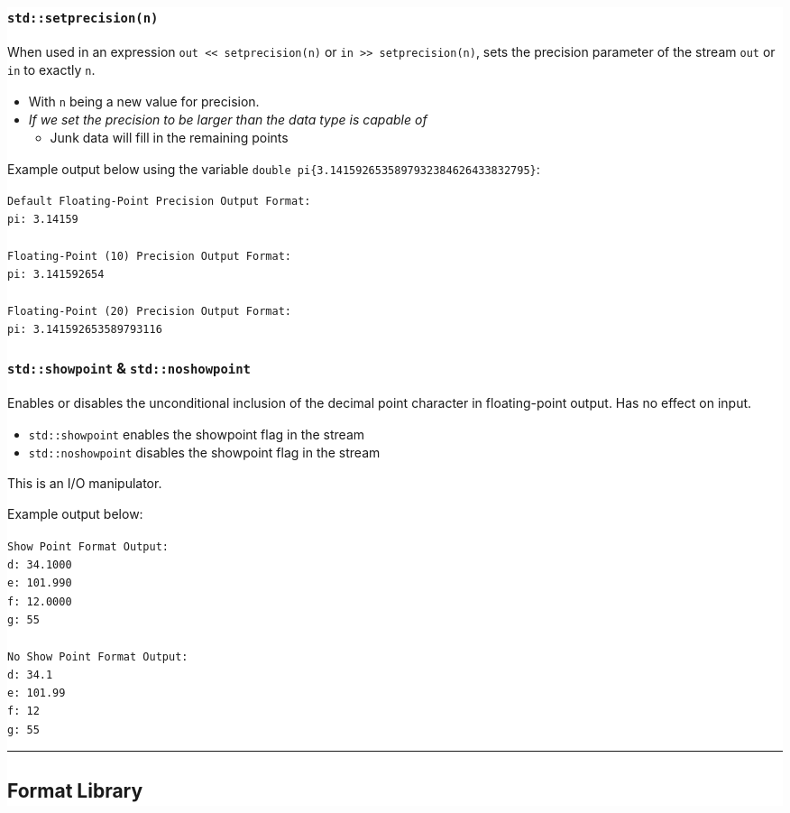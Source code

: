 ### `std::setprecision(n)`

When used in an expression `out << setprecision(n)` or `in >> setprecision(n)`, sets the precision parameter of the
stream `out`
or `in` to exactly `n`.

- With `n` being a new value for precision.
- _If we set the precision to be larger than the data type is capable of_
  - Junk data will fill in the remaining points

Example output below using the variable `double pi{3.1415926535897932384626433832795}`:

```text
Default Floating-Point Precision Output Format:
pi: 3.14159

Floating-Point (10) Precision Output Format:
pi: 3.141592654

Floating-Point (20) Precision Output Format:
pi: 3.141592653589793116
```

### `std::showpoint` & `std::noshowpoint`

Enables or disables the unconditional inclusion of the decimal point character in floating-point output.
Has no effect on input.

- `std::showpoint` enables the showpoint flag in the stream
- `std::noshowpoint` disables the showpoint flag in the stream

This is an I/O manipulator.

Example output below:

```text
Show Point Format Output:
d: 34.1000
e: 101.990
f: 12.0000
g: 55

No Show Point Format Output:
d: 34.1
e: 101.99
f: 12
g: 55
```

---

## Format Library
